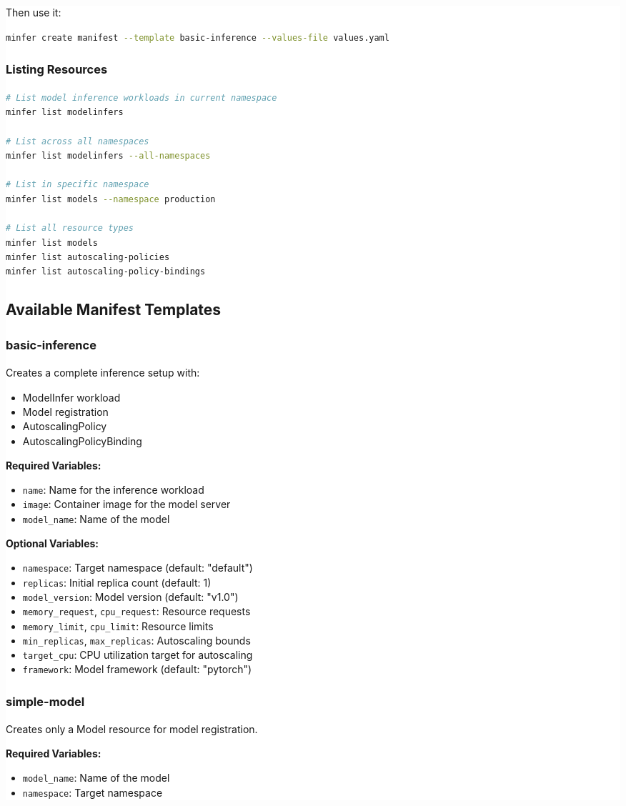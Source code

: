 Then use it:

```bash
minfer create manifest --template basic-inference --values-file values.yaml
```

### Listing Resources

```bash
# List model inference workloads in current namespace
minfer list modelinfers

# List across all namespaces
minfer list modelinfers --all-namespaces

# List in specific namespace
minfer list models --namespace production

# List all resource types
minfer list models
minfer list autoscaling-policies
minfer list autoscaling-policy-bindings
```

## Available Manifest Templates

### basic-inference

Creates a complete inference setup with:
- ModelInfer workload
- Model registration
- AutoscalingPolicy
- AutoscalingPolicyBinding

**Required Variables:**
- `name`: Name for the inference workload
- `image`: Container image for the model server  
- `model_name`: Name of the model

**Optional Variables:**
- `namespace`: Target namespace (default: "default")
- `replicas`: Initial replica count (default: 1)
- `model_version`: Model version (default: "v1.0")
- `memory_request`, `cpu_request`: Resource requests
- `memory_limit`, `cpu_limit`: Resource limits
- `min_replicas`, `max_replicas`: Autoscaling bounds
- `target_cpu`: CPU utilization target for autoscaling
- `framework`: Model framework (default: "pytorch")

### simple-model  

Creates only a Model resource for model registration.

**Required Variables:**
- `model_name`: Name of the model
- `namespace`: Target namespace
